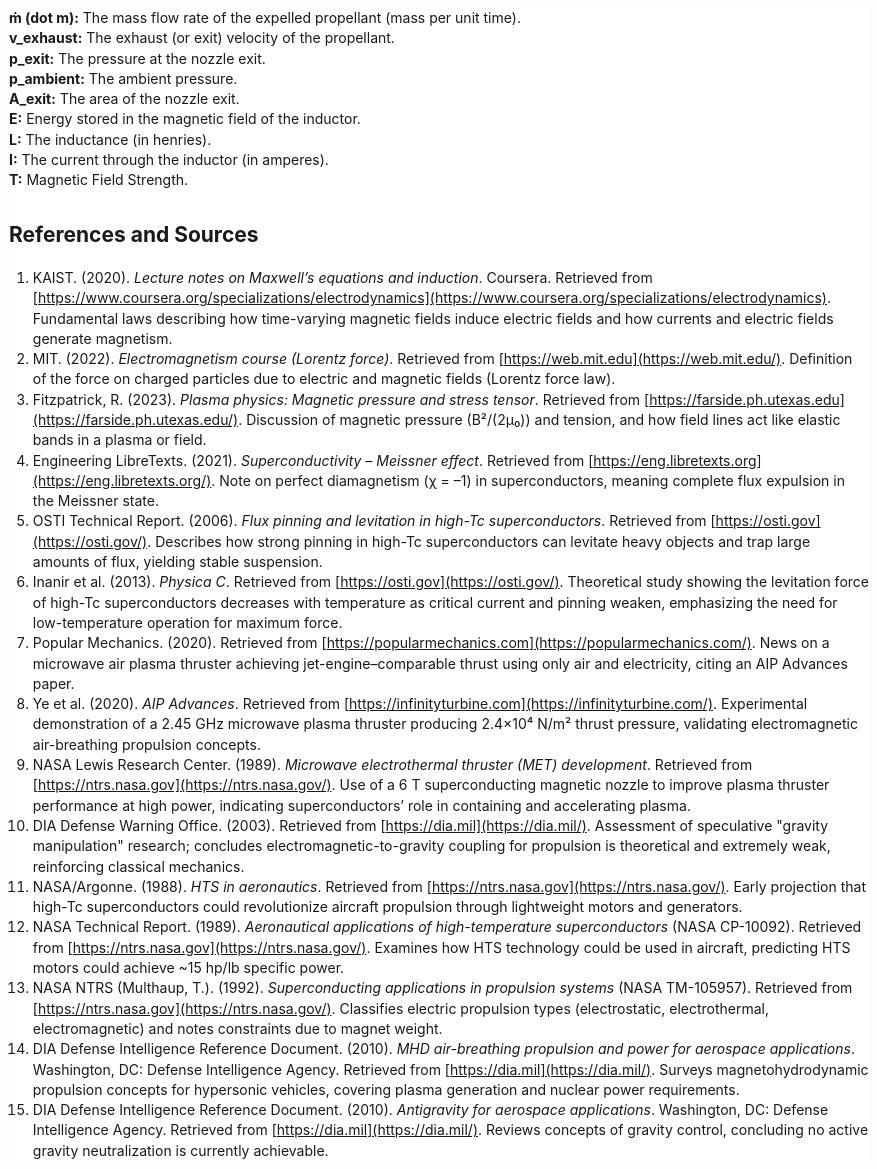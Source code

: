**ṁ (dot m):** The mass flow rate of the expelled propellant (mass per unit time).  
**v\_exhaust:** The exhaust (or exit) velocity of the propellant.  
**p\_exit:** The pressure at the nozzle exit.  
**p\_ambient:** The ambient pressure.  
**A\_exit:** The area of the nozzle exit.  
**E:** Energy stored in the magnetic field of the inductor.  
**L:** The inductance (in henries).  
**I:** The current through the inductor (in amperes).  
**T:** Magnetic Field Strength.

## References and Sources

1) KAIST. (2020). *Lecture notes on Maxwell’s equations and induction*. Coursera. Retrieved from [https://www.coursera.org/specializations/electrodynamics](https://www.coursera.org/specializations/electrodynamics).  Fundamental laws describing how time-varying magnetic fields induce electric fields and how currents and electric fields generate magnetism.  
2) MIT. (2022). *Electromagnetism course (Lorentz force)*. Retrieved from [https://web.mit.edu](https://web.mit.edu/). Definition of the force on charged particles due to electric and magnetic fields (Lorentz force law).  
3) Fitzpatrick, R. (2023). *Plasma physics: Magnetic pressure and stress tensor*. Retrieved from [https://farside.ph.utexas.edu](https://farside.ph.utexas.edu/). Discussion of magnetic pressure (B²/(2μ₀)) and tension, and how field lines act like elastic bands in a plasma or field.  
4) Engineering LibreTexts. (2021). *Superconductivity – Meissner effect*. Retrieved from [https://eng.libretexts.org](https://eng.libretexts.org/). Note on perfect diamagnetism (χ \= –1) in superconductors, meaning complete flux expulsion in the Meissner state.  
5) OSTI Technical Report. (2006). *Flux pinning and levitation in high-Tc superconductors*. Retrieved from [https://osti.gov](https://osti.gov/). Describes how strong pinning in high-Tc superconductors can levitate heavy objects and trap large amounts of flux, yielding stable suspension.  
6) Inanir et al. (2013). *Physica C*. Retrieved from [https://osti.gov](https://osti.gov/). Theoretical study showing the levitation force of high-Tc superconductors decreases with temperature as critical current and pinning weaken, emphasizing the need for low-temperature operation for maximum force.  
7) Popular Mechanics. (2020). Retrieved from [https://popularmechanics.com](https://popularmechanics.com/). News on a microwave air plasma thruster achieving jet-engine–comparable thrust using only air and electricity, citing an AIP Advances paper.  
8) Ye et al. (2020). *AIP Advances*. Retrieved from [https://infinityturbine.com](https://infinityturbine.com/).  Experimental demonstration of a 2.45 GHz microwave plasma thruster producing 2.4×10⁴ N/m² thrust pressure, validating electromagnetic air-breathing propulsion concepts.  
9) NASA Lewis Research Center. (1989). *Microwave electrothermal thruster (MET) development*. Retrieved from [https://ntrs.nasa.gov](https://ntrs.nasa.gov/). Use of a 6 T superconducting magnetic nozzle to improve plasma thruster performance at high power, indicating superconductors’ role in containing and accelerating plasma.  
10) DIA Defense Warning Office. (2003). Retrieved from [https://dia.mil](https://dia.mil/). Assessment of speculative "gravity manipulation" research; concludes electromagnetic-to-gravity coupling for propulsion is theoretical and extremely weak, reinforcing classical mechanics.  
11) NASA/Argonne. (1988). *HTS in aeronautics*. Retrieved from [https://ntrs.nasa.gov](https://ntrs.nasa.gov/). Early projection that high-Tc superconductors could revolutionize aircraft propulsion through lightweight motors and generators.  
12) NASA Technical Report. (1989). *Aeronautical applications of high-temperature superconductors* (NASA CP-10092). Retrieved from [https://ntrs.nasa.gov](https://ntrs.nasa.gov/). Examines how HTS technology could be used in aircraft, predicting HTS motors could achieve \~15 hp/lb specific power.  
13) NASA NTRS (Multhaup, T.). (1992). *Superconducting applications in propulsion systems* (NASA TM-105957). Retrieved from [https://ntrs.nasa.gov](https://ntrs.nasa.gov/). Classifies electric propulsion types (electrostatic, electrothermal, electromagnetic) and notes constraints due to magnet weight.  
14) DIA Defense Intelligence Reference Document. (2010). *MHD air-breathing propulsion and power for aerospace applications*. Washington, DC: Defense Intelligence Agency. Retrieved from [https://dia.mil](https://dia.mil/). Surveys magnetohydrodynamic propulsion concepts for hypersonic vehicles, covering plasma generation and nuclear power requirements.  
15) DIA Defense Intelligence Reference Document. (2010). *Antigravity for aerospace applications*. Washington, DC: Defense Intelligence Agency. Retrieved from [https://dia.mil](https://dia.mil/). Reviews concepts of gravity control, concluding no active gravity neutralization is currently achievable.  